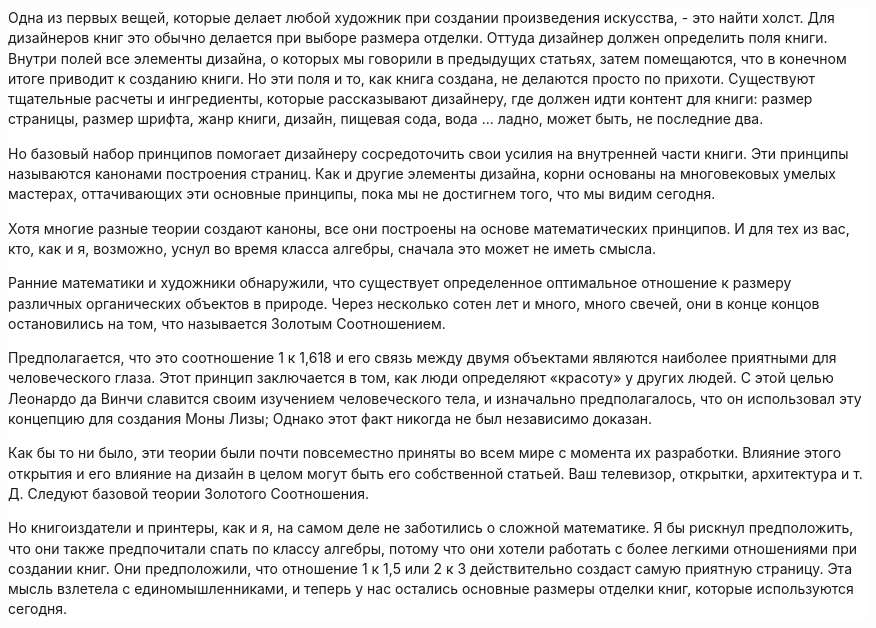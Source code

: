  

Одна из первых вещей, которые делает любой художник при создании произведения искусства, - это найти холст. Для дизайнеров книг это обычно делается при выборе размера отделки. Оттуда дизайнер должен определить поля книги. Внутри полей все элементы дизайна, о которых мы говорили в предыдущих статьях, затем помещаются, что в конечном итоге приводит к созданию книги. Но эти поля и то, как книга создана, не делаются просто по прихоти. Существуют тщательные расчеты и ингредиенты, которые рассказывают дизайнеру, где должен идти контент для книги: размер страницы, размер шрифта, жанр книги, дизайн, пищевая сода, вода ... ладно, может быть, не последние два.

 

 

 

Но базовый набор принципов помогает дизайнеру сосредоточить свои усилия на внутренней части книги. Эти принципы называются канонами построения страниц. Как и другие элементы дизайна, корни основаны на многовековых умелых мастерах, оттачивающих эти основные принципы, пока мы не достигнем того, что мы видим сегодня.

 

 

 

Хотя многие разные теории создают каноны, все они построены на основе математических принципов. И для тех из вас, кто, как и я, возможно, уснул во время класса алгебры, сначала это может не иметь смысла.

 

 

 

Ранние математики и художники обнаружили, что существует определенное оптимальное отношение к размеру различных органических объектов в природе. Через несколько сотен лет и много, много свечей, они в конце концов остановились на том, что называется Золотым Соотношением.

 

 

 

Предполагается, что это соотношение 1 к 1,618 и его связь между двумя объектами являются наиболее приятными для человеческого глаза. Этот принцип заключается в том, как люди определяют «красоту» у других людей. С этой целью Леонардо да Винчи славится своим изучением человеческого тела, и изначально предполагалось, что он использовал эту концепцию для создания Моны Лизы; Однако этот факт никогда не был независимо доказан.

 

 

 

Как бы то ни было, эти теории были почти повсеместно приняты во всем мире с момента их разработки. Влияние этого открытия и его влияние на дизайн в целом могут быть его собственной статьей. Ваш телевизор, открытки, архитектура и т. Д. Следуют базовой теории Золотого Соотношения.

 

 

 

Но книгоиздатели и принтеры, как и я, на самом деле не заботились о сложной математике. Я бы рискнул предположить, что они также предпочитали спать по классу алгебры, потому что они хотели работать с более легкими отношениями при создании книг. Они предположили, что отношение 1 к 1,5 или 2 к 3 действительно создаст самую приятную страницу. Эта мысль взлетела с единомышленниками, и теперь у нас остались основные размеры отделки книг, которые используются сегодня.
